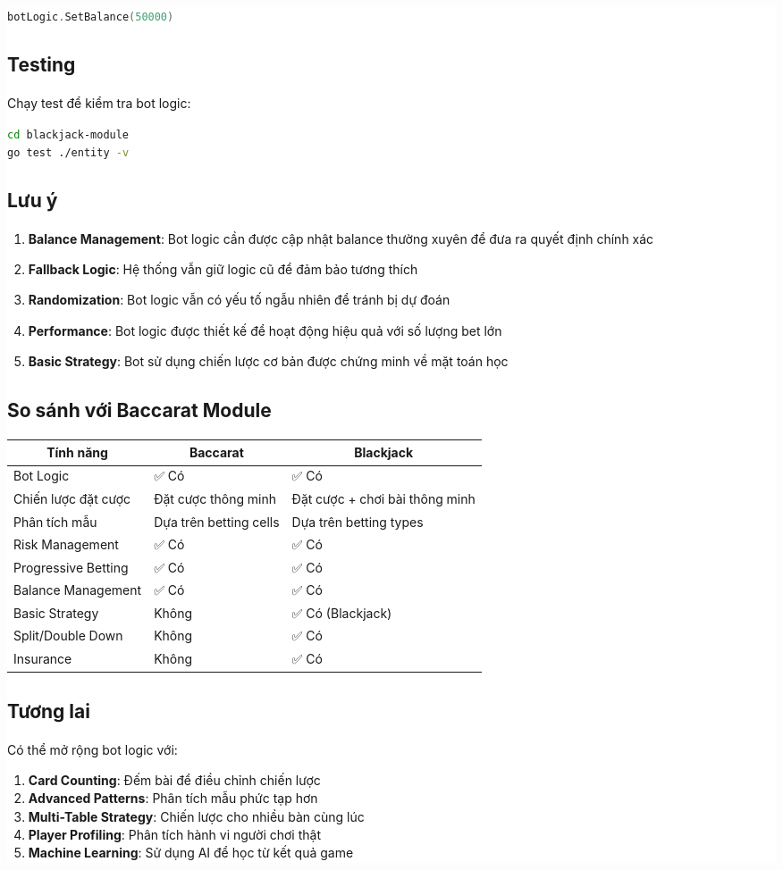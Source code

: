 ```go
botLogic.SetBalance(50000)
```

## Testing

Chạy test để kiểm tra bot logic:

```bash
cd blackjack-module
go test ./entity -v
```

## Lưu ý

1. **Balance Management**: Bot logic cần được cập nhật balance thường xuyên để đưa ra quyết định chính xác

2. **Fallback Logic**: Hệ thống vẫn giữ logic cũ để đảm bảo tương thích

3. **Randomization**: Bot logic vẫn có yếu tố ngẫu nhiên để tránh bị dự đoán

4. **Performance**: Bot logic được thiết kế để hoạt động hiệu quả với số lượng bet lớn

5. **Basic Strategy**: Bot sử dụng chiến lược cơ bản được chứng minh về mặt toán học

## So sánh với Baccarat Module

| Tính năng | Baccarat | Blackjack |
|-----------|----------|-----------|
| Bot Logic | ✅ Có | ✅ Có |
| Chiến lược đặt cược | Đặt cược thông minh | Đặt cược + chơi bài thông minh |
| Phân tích mẫu | Dựa trên betting cells | Dựa trên betting types |
| Risk Management | ✅ Có | ✅ Có |
| Progressive Betting | ✅ Có | ✅ Có |
| Balance Management | ✅ Có | ✅ Có |
| Basic Strategy | Không | ✅ Có (Blackjack) |
| Split/Double Down | Không | ✅ Có |
| Insurance | Không | ✅ Có |

## Tương lai

Có thể mở rộng bot logic với:

1. **Card Counting**: Đếm bài để điều chỉnh chiến lược
2. **Advanced Patterns**: Phân tích mẫu phức tạp hơn
3. **Multi-Table Strategy**: Chiến lược cho nhiều bàn cùng lúc
4. **Player Profiling**: Phân tích hành vi người chơi thật
5. **Machine Learning**: Sử dụng AI để học từ kết quả game
